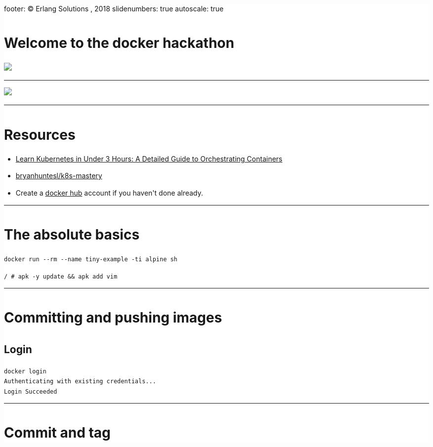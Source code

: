 footer: © Erlang Solutions , 2018
slidenumbers: true
autoscale: true


# Welcome to the docker hackathon

![](chernobyl-sarcophagus.jpg)

---

![](chernobyl-sarcophagus.jpg)

---

# Resources

* [Learn Kubernetes in Under 3 Hours: A Detailed Guide to Orchestrating Containers](https://medium.freecodecamp.org/learn-kubernetes-in-under-3-hours-a-detailed-guide-to-orchestrating-containers-114ff420e882)

* [bryanhuntesl/k8s-mastery](https://github.com/bryanhuntesl/k8s-mastery)

* Create a [docker hub]( https://hub.docker.com/ ) account if you haven't done already.

---

# The absolute basics

```
docker run --rm --name tiny-example -ti alpine sh
```

```
/ # apk -y update && apk add vim
```
---

# Committing and pushing images

## Login

```
docker login
Authenticating with existing credentials...
Login Succeeded
```

---

# Commit and tag
